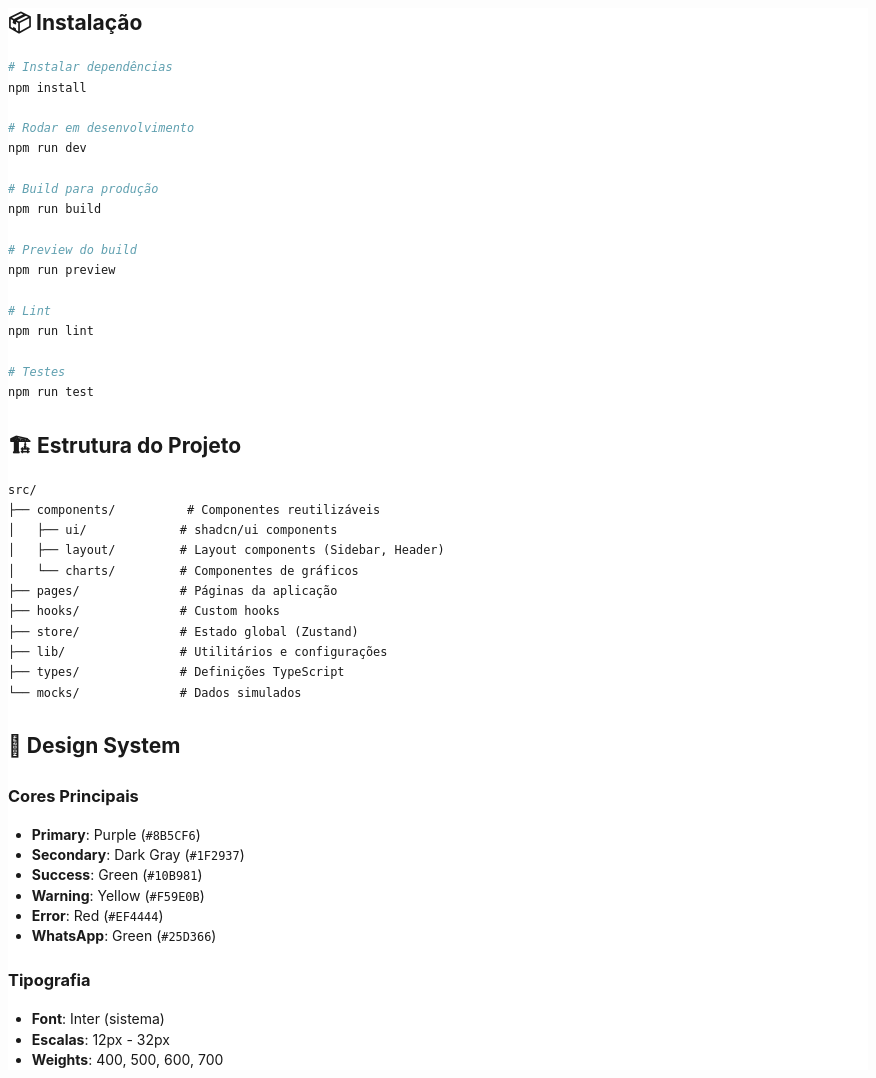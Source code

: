 ## 📦 Instalação

```bash
# Instalar dependências
npm install

# Rodar em desenvolvimento
npm run dev

# Build para produção
npm run build

# Preview do build
npm run preview

# Lint
npm run lint

# Testes
npm run test
```

## 🏗 Estrutura do Projeto

```
src/
├── components/          # Componentes reutilizáveis
│   ├── ui/             # shadcn/ui components
│   ├── layout/         # Layout components (Sidebar, Header)
│   └── charts/         # Componentes de gráficos
├── pages/              # Páginas da aplicação
├── hooks/              # Custom hooks
├── store/              # Estado global (Zustand)
├── lib/                # Utilitários e configurações
├── types/              # Definições TypeScript
└── mocks/              # Dados simulados
```

## 🎨 Design System

### Cores Principais
- **Primary**: Purple (`#8B5CF6`)
- **Secondary**: Dark Gray (`#1F2937`)
- **Success**: Green (`#10B981`)
- **Warning**: Yellow (`#F59E0B`)
- **Error**: Red (`#EF4444`)
- **WhatsApp**: Green (`#25D366`)

### Tipografia
- **Font**: Inter (sistema)
- **Escalas**: 12px - 32px
- **Weights**: 400, 500, 600, 700
